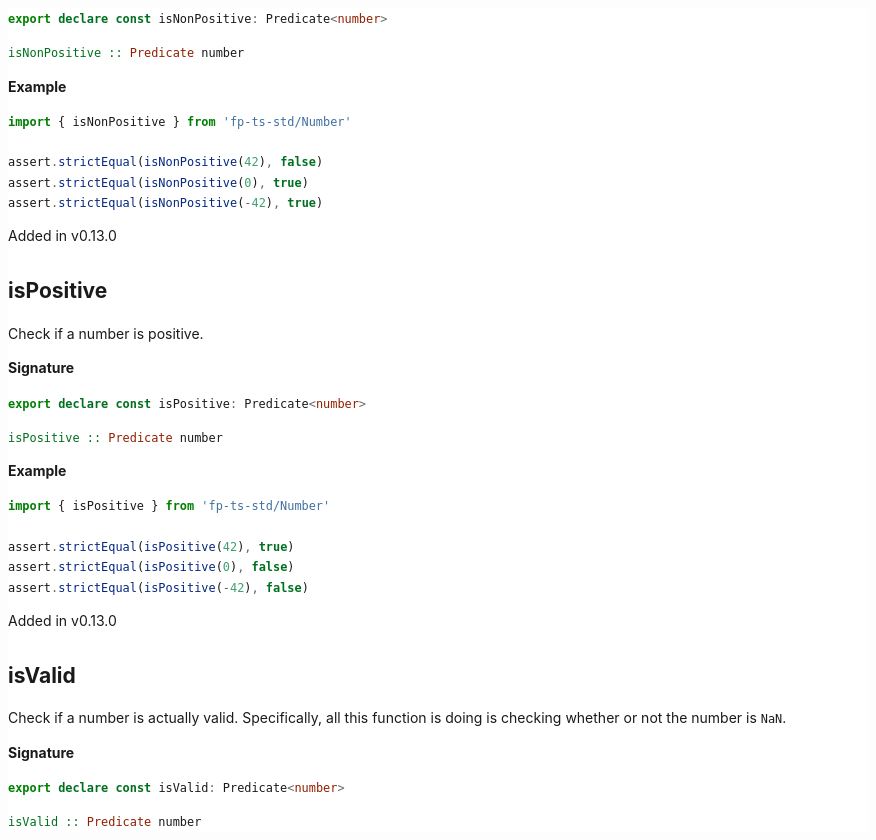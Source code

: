 ```ts
export declare const isNonPositive: Predicate<number>
```

```hs
isNonPositive :: Predicate number
```

**Example**

```ts
import { isNonPositive } from 'fp-ts-std/Number'

assert.strictEqual(isNonPositive(42), false)
assert.strictEqual(isNonPositive(0), true)
assert.strictEqual(isNonPositive(-42), true)
```

Added in v0.13.0

## isPositive

Check if a number is positive.

**Signature**

```ts
export declare const isPositive: Predicate<number>
```

```hs
isPositive :: Predicate number
```

**Example**

```ts
import { isPositive } from 'fp-ts-std/Number'

assert.strictEqual(isPositive(42), true)
assert.strictEqual(isPositive(0), false)
assert.strictEqual(isPositive(-42), false)
```

Added in v0.13.0

## isValid

Check if a number is actually valid. Specifically, all this function is
doing is checking whether or not the number is `NaN`.

**Signature**

```ts
export declare const isValid: Predicate<number>
```

```hs
isValid :: Predicate number
```
